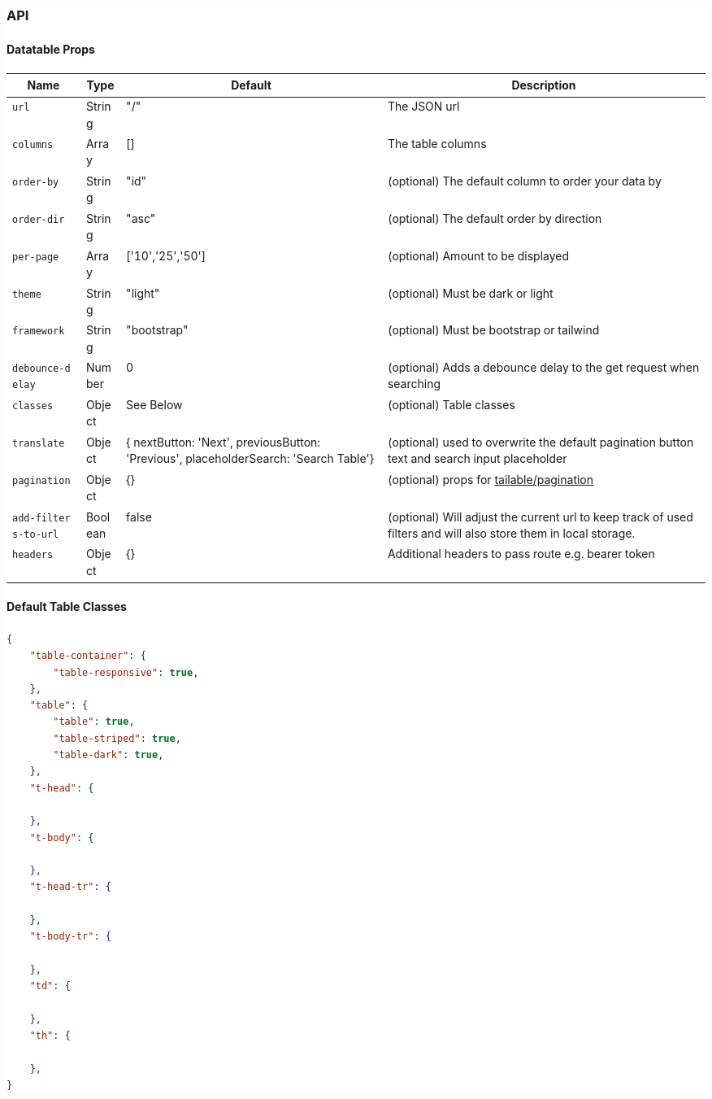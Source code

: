 ### API

#### Datatable Props

| Name | Type | Default | Description  
| --- | --- | --- | --- |
| `url ` | String | "/" | The JSON url |
| `columns` | Array | [] | The table columns |
| `order-by` | String | "id" | (optional) The default column to order your data by |
| `order-dir` | String | "asc" | (optional) The default order by direction |
| `per-page` | Array | ['10','25','50'] | (optional) Amount to be displayed |
| `theme` | String | "light" | (optional) Must be dark or light |
| `framework` | String | "bootstrap" | (optional) Must be bootstrap or tailwind |
| `debounce-delay` | Number | 0 | (optional) Adds a debounce delay to the get request when searching |
| `classes` | Object | See Below | (optional) Table classes |
| `translate` | Object | { nextButton: 'Next', previousButton: 'Previous', placeholderSearch: 'Search Table'} | (optional) used to overwrite the default pagination button text and search input placeholder |
| `pagination` | Object | {}  | (optional) props for [tailable/pagination](https://github.com/tailable/pagination#pagination-props) |
| `add-filters-to-url` | Boolean | false | (optional) Will adjust the current url to keep track of used filters and will also store them in local storage. |
| `headers` | Object | {} | Additional headers to pass route e.g. bearer token |

#### Default Table Classes

```json
{
    "table-container": {
        "table-responsive": true,
    },
    "table": {
        "table": true,
        "table-striped": true,
        "table-dark": true,
    },
    "t-head": {

    },
    "t-body": {
        
    },
    "t-head-tr": {

    },
    "t-body-tr": {
        
    },
    "td": {

    },
    "th": {
        
    },
}
```
